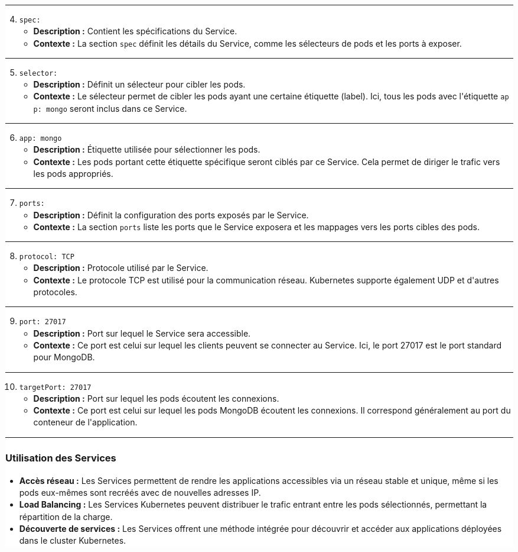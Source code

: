 ----

4. `spec:`
   - **Description :** Contient les spécifications du Service.
   - **Contexte :** La section `spec` définit les détails du Service, comme les sélecteurs de pods et les ports à exposer.

----

5. `selector:`
   - **Description :** Définit un sélecteur pour cibler les pods.
   - **Contexte :** Le sélecteur permet de cibler les pods ayant une certaine étiquette (label). Ici, tous les pods avec l'étiquette `app: mongo` seront inclus dans ce Service.

----

6. `app: mongo`
   - **Description :** Étiquette utilisée pour sélectionner les pods.
   - **Contexte :** Les pods portant cette étiquette spécifique seront ciblés par ce Service. Cela permet de diriger le trafic vers les pods appropriés.

----

7. `ports:`
   - **Description :** Définit la configuration des ports exposés par le Service.
   - **Contexte :** La section `ports` liste les ports que le Service exposera et les mappages vers les ports cibles des pods.

----

8. `protocol: TCP`
    - **Description :** Protocole utilisé par le Service.
    - **Contexte :** Le protocole TCP est utilisé pour la communication réseau. Kubernetes supporte également UDP et d'autres protocoles.

----

9. `port: 27017`
    - **Description :** Port sur lequel le Service sera accessible.
    - **Contexte :** Ce port est celui sur lequel les clients peuvent se connecter au Service. Ici, le port 27017 est le port standard pour MongoDB.

----

10. `targetPort: 27017`
    - **Description :** Port sur lequel les pods écoutent les connexions.
    - **Contexte :** Ce port est celui sur lequel les pods MongoDB écoutent les connexions. Il correspond généralement au port du conteneur de l'application.

----

### Utilisation des Services

- **Accès réseau :** Les Services permettent de rendre les applications accessibles via un réseau stable et unique, même si les pods eux-mêmes sont recréés avec de nouvelles adresses IP.
- **Load Balancing :** Les Services Kubernetes peuvent distribuer le trafic entrant entre les pods sélectionnés, permettant la répartition de la charge.
- **Découverte de services :** Les Services offrent une méthode intégrée pour découvrir et accéder aux applications déployées dans le cluster Kubernetes.
